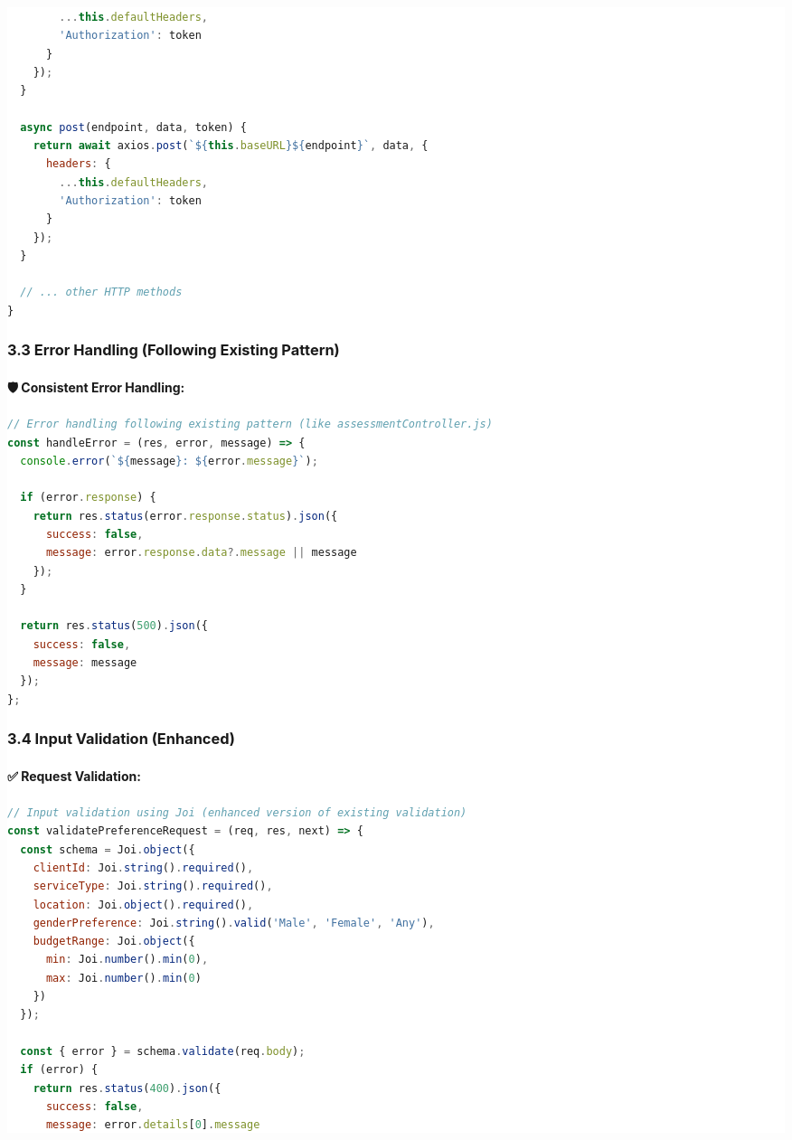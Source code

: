 ```javascript
        ...this.defaultHeaders,
        'Authorization': token
      }
    });
  }
  
  async post(endpoint, data, token) {
    return await axios.post(`${this.baseURL}${endpoint}`, data, {
      headers: {
        ...this.defaultHeaders,
        'Authorization': token
      }
    });
  }
  
  // ... other HTTP methods
}
```

### **3.3 Error Handling (Following Existing Pattern)**

#### **🛡️ Consistent Error Handling:**
```javascript
// Error handling following existing pattern (like assessmentController.js)
const handleError = (res, error, message) => {
  console.error(`${message}: ${error.message}`);
  
  if (error.response) {
    return res.status(error.response.status).json({
      success: false,
      message: error.response.data?.message || message
    });
  }
  
  return res.status(500).json({
    success: false,
    message: message
  });
};
```

### **3.4 Input Validation (Enhanced)**

#### **✅ Request Validation:**
```javascript
// Input validation using Joi (enhanced version of existing validation)
const validatePreferenceRequest = (req, res, next) => {
  const schema = Joi.object({
    clientId: Joi.string().required(),
    serviceType: Joi.string().required(),
    location: Joi.object().required(),
    genderPreference: Joi.string().valid('Male', 'Female', 'Any'),
    budgetRange: Joi.object({
      min: Joi.number().min(0),
      max: Joi.number().min(0)
    })
  });
  
  const { error } = schema.validate(req.body);
  if (error) {
    return res.status(400).json({
      success: false,
      message: error.details[0].message
```